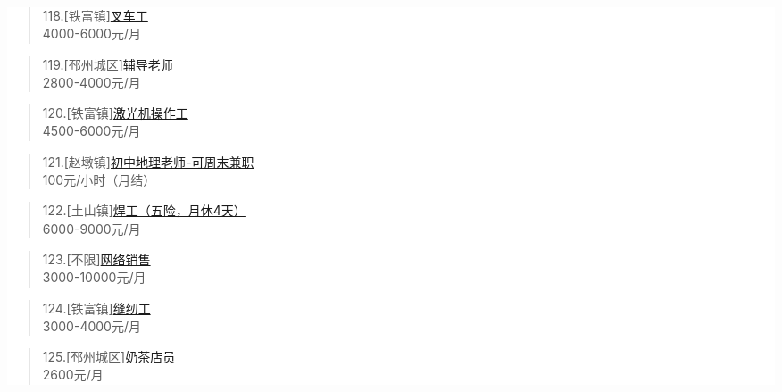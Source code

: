 >118.[铁富镇][叉车工](https://www.pizhouzhipin.com/job/28948)<br>
>4000-6000元/月

>119.[邳州城区][辅导老师](https://www.pizhouzhipin.com/job/25578)<br>
>2800-4000元/月

>120.[铁富镇][激光机操作工](https://www.pizhouzhipin.com/job/28408)<br>
>4500-6000元/月

>121.[赵墩镇][初中地理老师-可周末兼职](https://www.pizhouzhipin.com/job/33690)<br>
>100元/小时（月结）

>122.[土山镇][焊工（五险，月休4天）](https://www.pizhouzhipin.com/job/15033)<br>
>6000-9000元/月

>123.[不限][网络销售](https://www.pizhouzhipin.com/job/33530)<br>
>3000-10000元/月

>124.[铁富镇][缝纫工](https://www.pizhouzhipin.com/job/32373)<br>
>3000-4000元/月

>125.[邳州城区][奶茶店员](https://www.pizhouzhipin.com/job/32921)<br>
>2600元/月

